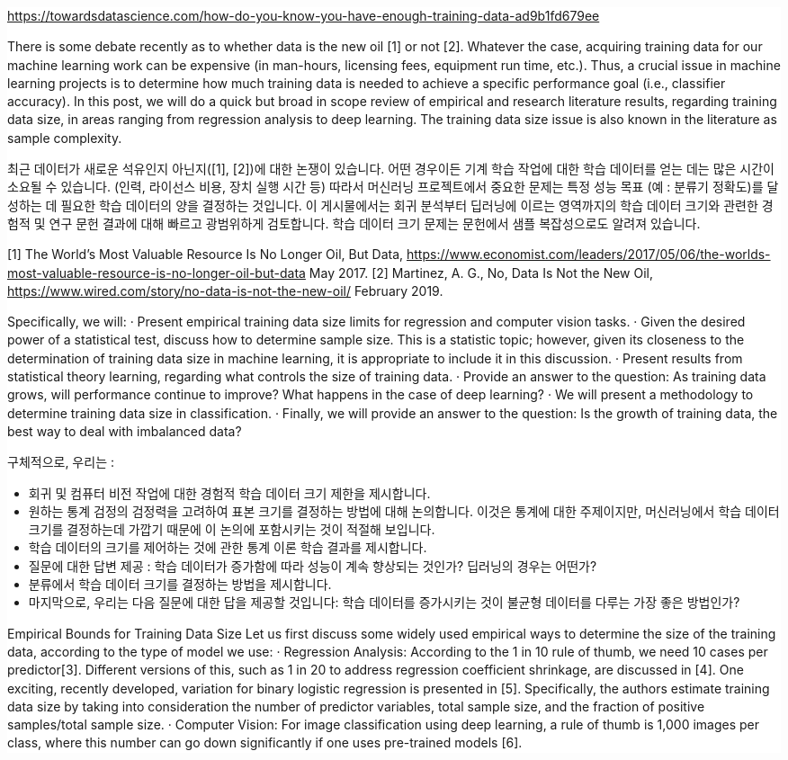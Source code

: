 

https://towardsdatascience.com/how-do-you-know-you-have-enough-training-data-ad9b1fd679ee
>
There is some debate recently as to whether data is the new oil [1] or not [2]. 
Whatever the case, acquiring training data for our machine learning work can be expensive (in man-hours, licensing fees, equipment run time, etc.). 
Thus, a crucial issue in machine learning projects is to determine how much training data is needed to achieve a specific performance goal (i.e., classifier accuracy). 
In this post, we will do a quick but broad in scope review of empirical and research literature results, regarding training data size, in areas ranging from regression analysis to deep learning. 
The training data size issue is also known in the literature as sample complexity. 

최근 데이터가 새로운 석유인지 아닌지([1], [2])에 대한 논쟁이 있습니다.
어떤 경우이든 기계 학습 작업에 대한 학습 데이터를 얻는 데는 많은 시간이 소요될 수 있습니다. (인력, 라이선스 비용, 장치 실행 시간 등)
따라서 머신러닝 프로젝트에서 중요한 문제는 특정 성능 목표 (예 : 분류기 정확도)를 달성하는 데 필요한 학습 데이터의 양을 결정하는 것입니다.
이 게시물에서는 회귀 분석부터 딥러닝에 이르는 영역까지의 학습 데이터 크기와 관련한 경험적 및 연구 문헌 결과에 대해 빠르고 광범위하게 검토합니다.
학습 데이터 크기 문제는 문헌에서 샘플 복잡성으로도 알려져 있습니다.

[1] The World’s Most Valuable Resource Is No Longer Oil, But Data, https://www.economist.com/leaders/2017/05/06/the-worlds-most-valuable-resource-is-no-longer-oil-but-data May 2017.
[2] Martinez, A. G., No, Data Is Not the New Oil, https://www.wired.com/story/no-data-is-not-the-new-oil/ February 2019.

>
Specifically, we will:
· Present empirical training data size limits for regression and computer vision tasks.
· Given the desired power of a statistical test, discuss how to determine sample size. This is a statistic topic; however, given its closeness to the determination of training data size in machine learning, it is appropriate to include it in this discussion.
· Present results from statistical theory learning, regarding what controls the size of training data.
· Provide an answer to the question: As training data grows, will performance continue to improve? What happens in the case of deep learning?
· We will present a methodology to determine training data size in classification.
· Finally, we will provide an answer to the question: Is the growth of training data, the best way to deal with imbalanced data?

구체적으로, 우리는 :
- 회귀 및 컴퓨터 비전 작업에 대한 경험적 학습 데이터 크기 제한을 제시합니다.
- 원하는 통계 검정의 검정력을 고려하여 표본 크기를 결정하는 방법에 대해 논의합니다. 이것은 통계에 대한 주제이지만, 머신러닝에서 학습 데이터 크기를 결정하는데 가깝기 때문에 이 논의에 포함시키는 것이 적절해 보입니다.
- 학습 데이터의 크기를 제어하는 ​​것에 관한 통계 이론 학습 결과를 제시합니다.
- 질문에 대한 답변 제공 : 학습 데이터가 증가함에 따라 성능이 계속 향상되는 것인가? 딥러닝의 경우는 어떤가?
- 분류에서 학습 데이터 크기를 결정하는 방법을 제시합니다.
- 마지막으로, 우리는 다음 질문에 대한 답을 제공할 것입니다: 학습 데이터를 증가시키는 것이 불균형 데이터를 다루는 가장 좋은 방법인가?

>
Empirical Bounds for Training Data Size
Let us first discuss some widely used empirical ways to determine the size of the training data, according to the type of model we use:
· Regression Analysis: According to the 1 in 10 rule of thumb, we need 10 cases per predictor[3]. 
Different versions of this, such as 1 in 20 to address regression coefficient shrinkage, are discussed in [4]. 
One exciting, recently developed, variation for binary logistic regression is presented in [5]. 
Specifically, the authors estimate training data size by taking into consideration the number of predictor variables, total sample size, and the fraction of positive samples/total sample size.
· Computer Vision: For image classification using deep learning, a rule of thumb is 1,000 images per class, where this number can go down significantly if one uses pre-trained models [6].
